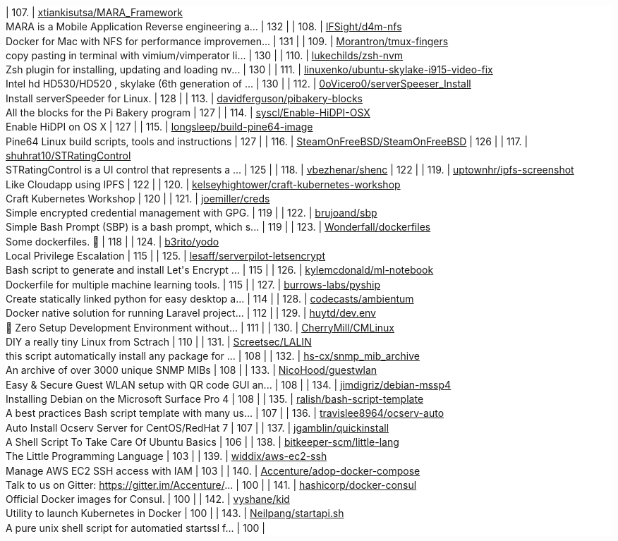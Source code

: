 | 107. | [xtiankisutsa/MARA_Framework](https://github.com/xtiankisutsa/MARA_Framework) <br/>MARA is a Mobile Application Reverse engineering a... | 132 |
| 108. | [IFSight/d4m-nfs](https://github.com/IFSight/d4m-nfs) <br/>Docker for Mac with NFS for performance improvemen... | 131 |
| 109. | [Morantron/tmux-fingers](https://github.com/Morantron/tmux-fingers) <br/>copy pasting in terminal with vimium/vimperator li... | 130 |
| 110. | [lukechilds/zsh-nvm](https://github.com/lukechilds/zsh-nvm) <br/>Zsh plugin for installing, updating and loading nv... | 130 |
| 111. | [linuxenko/ubuntu-skylake-i915-video-fix](https://github.com/linuxenko/ubuntu-skylake-i915-video-fix) <br/>Intel hd HD530/HD520 , skylake (6th generation of ... | 130 |
| 112. | [0oVicero0/serverSpeeser_Install](https://github.com/0oVicero0/serverSpeeser_Install) <br/>Install serverSpeeder for Linux. | 128 |
| 113. | [davidferguson/pibakery-blocks](https://github.com/davidferguson/pibakery-blocks) <br/>All the blocks for the Pi Bakery program | 127 |
| 114. | [syscl/Enable-HiDPI-OSX](https://github.com/syscl/Enable-HiDPI-OSX) <br/>Enable HiDPI on OS X | 127 |
| 115. | [longsleep/build-pine64-image](https://github.com/longsleep/build-pine64-image) <br/>Pine64 Linux build scripts, tools and instructions | 127 |
| 116. | [SteamOnFreeBSD/SteamOnFreeBSD](https://github.com/SteamOnFreeBSD/SteamOnFreeBSD)  | 126 |
| 117. | [shuhrat10/STRatingControl](https://github.com/shuhrat10/STRatingControl) <br/>STRatingControl is a UI control that represents a ... | 125 |
| 118. | [vbezhenar/shenc](https://github.com/vbezhenar/shenc)  | 122 |
| 119. | [uptownhr/ipfs-screenshot](https://github.com/uptownhr/ipfs-screenshot) <br/>Like Cloudapp using IPFS | 122 |
| 120. | [kelseyhightower/craft-kubernetes-workshop](https://github.com/kelseyhightower/craft-kubernetes-workshop) <br/>Craft Kubernetes Workshop | 120 |
| 121. | [joemiller/creds](https://github.com/joemiller/creds) <br/>Simple encrypted credential management with GPG. | 119 |
| 122. | [brujoand/sbp](https://github.com/brujoand/sbp) <br/>Simple Bash Prompt (SBP) is a bash prompt, which s... | 119 |
| 123. | [Wonderfall/dockerfiles](https://github.com/Wonderfall/dockerfiles) <br/>Some dockerfiles. :whale: | 118 |
| 124. | [b3rito/yodo](https://github.com/b3rito/yodo) <br/>Local Privilege Escalation | 115 |
| 125. | [lesaff/serverpilot-letsencrypt](https://github.com/lesaff/serverpilot-letsencrypt) <br/>Bash script to generate and install Let's Encrypt ... | 115 |
| 126. | [kylemcdonald/ml-notebook](https://github.com/kylemcdonald/ml-notebook) <br/>Dockerfile for multiple machine learning tools. | 115 |
| 127. | [burrows-labs/pyship](https://github.com/burrows-labs/pyship) <br/>Create statically linked python for easy desktop a... | 114 |
| 128. | [codecasts/ambientum](https://github.com/codecasts/ambientum) <br/>Docker native solution for running Laravel project... | 112 |
| 129. | [huytd/dev.env](https://github.com/huytd/dev.env) <br/>:ghost: Zero Setup Development Environment without... | 111 |
| 130. | [CherryMill/CMLinux](https://github.com/CherryMill/CMLinux) <br/>DIY a really tiny Linux from Sctrach | 110 |
| 131. | [Screetsec/LALIN](https://github.com/Screetsec/LALIN) <br/>this script automatically install any package for ... | 108 |
| 132. | [hs-cx/snmp_mib_archive](https://github.com/hs-cx/snmp_mib_archive) <br/>An archive of over 3000 unique SNMP MIBs | 108 |
| 133. | [NicoHood/guestwlan](https://github.com/NicoHood/guestwlan) <br/>Easy & Secure Guest WLAN setup with QR code GUI an... | 108 |
| 134. | [jimdigriz/debian-mssp4](https://github.com/jimdigriz/debian-mssp4) <br/>Installing Debian on the Microsoft Surface Pro 4 | 108 |
| 135. | [ralish/bash-script-template](https://github.com/ralish/bash-script-template) <br/>A best practices Bash script template with many us... | 107 |
| 136. | [travislee8964/ocserv-auto](https://github.com/travislee8964/ocserv-auto) <br/>Auto Install Ocserv Server for CentOS/RedHat 7 | 107 |
| 137. | [jgamblin/quickinstall](https://github.com/jgamblin/quickinstall) <br/>A Shell Script To Take Care Of Ubuntu Basics | 106 |
| 138. | [bitkeeper-scm/little-lang](https://github.com/bitkeeper-scm/little-lang) <br/>The Little Programming Language | 103 |
| 139. | [widdix/aws-ec2-ssh](https://github.com/widdix/aws-ec2-ssh) <br/>Manage AWS EC2 SSH access with IAM | 103 |
| 140. | [Accenture/adop-docker-compose](https://github.com/Accenture/adop-docker-compose) <br/>Talk to us on Gitter: https://gitter.im/Accenture/... | 100 |
| 141. | [hashicorp/docker-consul](https://github.com/hashicorp/docker-consul) <br/>Official Docker images for Consul. | 100 |
| 142. | [vyshane/kid](https://github.com/vyshane/kid) <br/>Utility to launch Kubernetes in Docker | 100 |
| 143. | [Neilpang/startapi.sh](https://github.com/Neilpang/startapi.sh) <br/>A pure unix shell script for automatied startssl f... | 100 |
